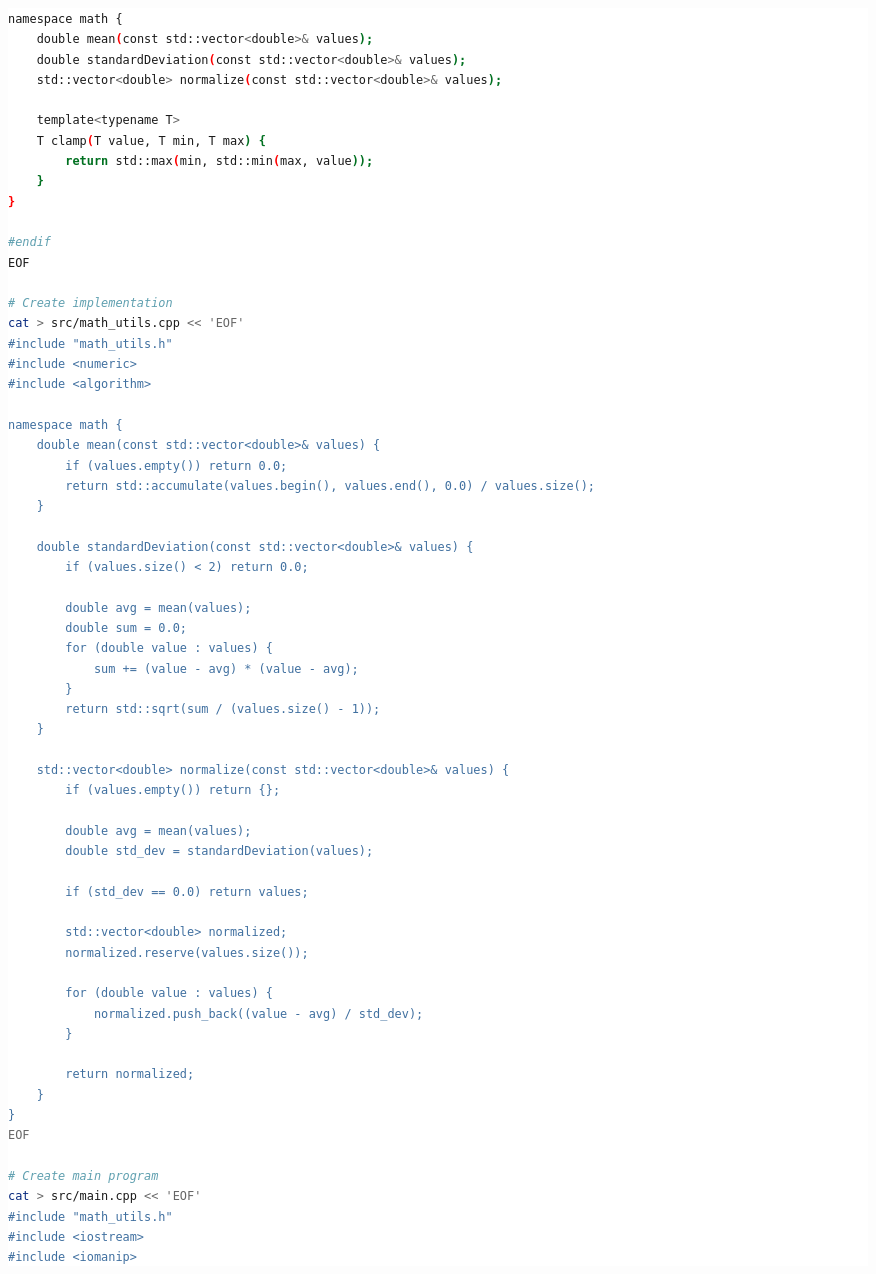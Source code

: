 ```bash
namespace math {
    double mean(const std::vector<double>& values);
    double standardDeviation(const std::vector<double>& values);
    std::vector<double> normalize(const std::vector<double>& values);
    
    template<typename T>
    T clamp(T value, T min, T max) {
        return std::max(min, std::min(max, value));
    }
}

#endif
EOF

# Create implementation
cat > src/math_utils.cpp << 'EOF'
#include "math_utils.h"
#include <numeric>
#include <algorithm>

namespace math {
    double mean(const std::vector<double>& values) {
        if (values.empty()) return 0.0;
        return std::accumulate(values.begin(), values.end(), 0.0) / values.size();
    }
    
    double standardDeviation(const std::vector<double>& values) {
        if (values.size() < 2) return 0.0;
        
        double avg = mean(values);
        double sum = 0.0;
        for (double value : values) {
            sum += (value - avg) * (value - avg);
        }
        return std::sqrt(sum / (values.size() - 1));
    }
    
    std::vector<double> normalize(const std::vector<double>& values) {
        if (values.empty()) return {};
        
        double avg = mean(values);
        double std_dev = standardDeviation(values);
        
        if (std_dev == 0.0) return values;
        
        std::vector<double> normalized;
        normalized.reserve(values.size());
        
        for (double value : values) {
            normalized.push_back((value - avg) / std_dev);
        }
        
        return normalized;
    }
}
EOF

# Create main program
cat > src/main.cpp << 'EOF'
#include "math_utils.h"
#include <iostream>
#include <iomanip>

```